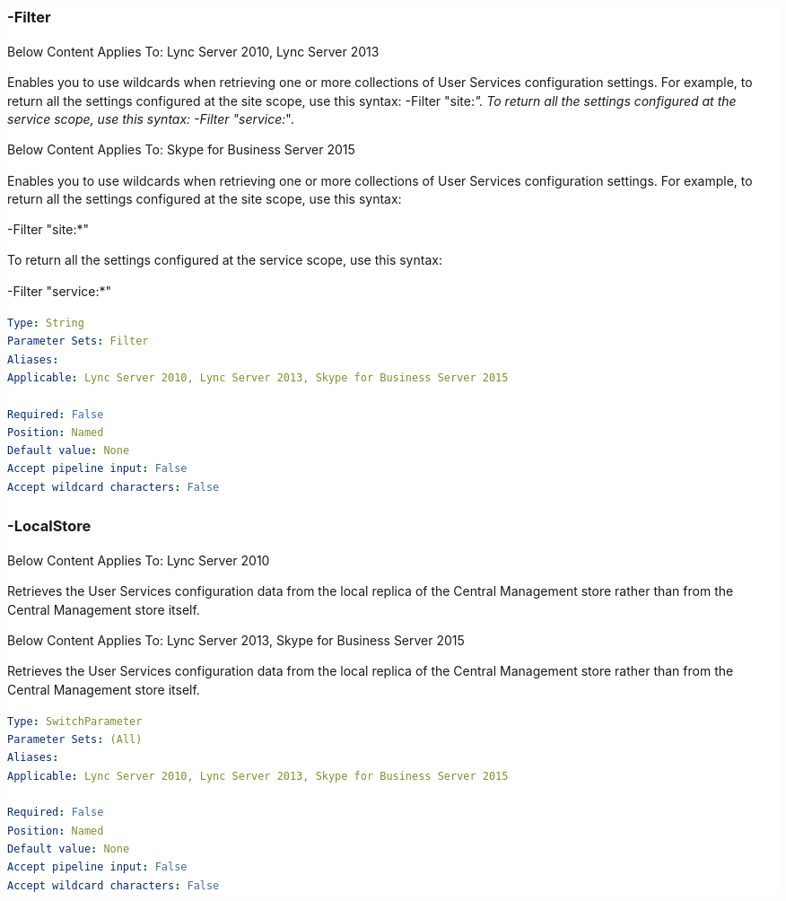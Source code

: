 ### -Filter
Below Content Applies To: Lync Server 2010, Lync Server 2013

Enables you to use wildcards when retrieving one or more collections of User Services configuration settings.
For example, to return all the settings configured at the site scope, use this syntax: -Filter "site:*".
To return all the settings configured at the service scope, use this syntax: -Filter "service:*".



Below Content Applies To: Skype for Business Server 2015

Enables you to use wildcards when retrieving one or more collections of User Services configuration settings.
For example, to return all the settings configured at the site scope, use this syntax:

-Filter "site:*"

To return all the settings configured at the service scope, use this syntax:

-Filter "service:*"



```yaml
Type: String
Parameter Sets: Filter
Aliases: 
Applicable: Lync Server 2010, Lync Server 2013, Skype for Business Server 2015

Required: False
Position: Named
Default value: None
Accept pipeline input: False
Accept wildcard characters: False
```

### -LocalStore
Below Content Applies To: Lync Server 2010

Retrieves the User Services configuration data from the local replica of the  Central Management store rather than from the Central Management store itself.



Below Content Applies To: Lync Server 2013, Skype for Business Server 2015

Retrieves the User Services configuration data from the local replica of the Central Management store rather than from the Central Management store itself.



```yaml
Type: SwitchParameter
Parameter Sets: (All)
Aliases: 
Applicable: Lync Server 2010, Lync Server 2013, Skype for Business Server 2015

Required: False
Position: Named
Default value: None
Accept pipeline input: False
Accept wildcard characters: False
```

